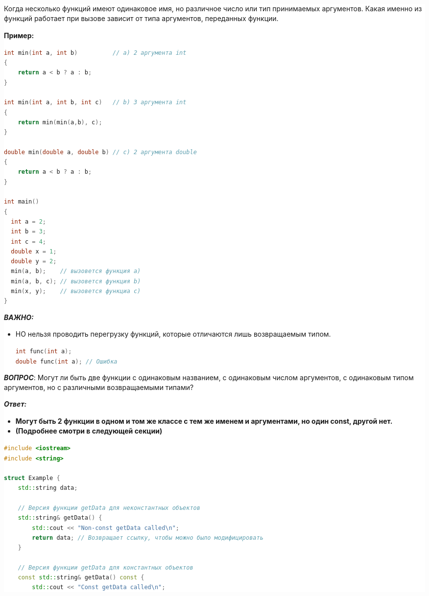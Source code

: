 Когда несколько функций имеют одинаковое имя, но различное число или тип принимаемых аргументов.
Какая именно из функций работает при вызове зависит от типа аргументов, переданных функции.

**Пример:**

```cpp
int min(int a, int b)          // a) 2 аргумента int
{
	return a < b ? a : b;
}

int min(int a, int b, int c)   // b) 3 аргумента int
{
	return min(min(a,b), c);
}

double min(double a, double b) // c) 2 аргумента double
{
	return a < b ? a : b;
}

int main()
{
  int a = 2;
  int b = 3;
  int c = 4;
  double x = 1;
  double y = 2;
  min(a, b);    // вызовется функция a)
  min(a, b, c); // вызовется функция b)
  min(x, y);    // вызовется функциа c)
}
```

_**ВАЖНО:**_

- НО нельзя проводить перегрузку функций, которые отличаются лишь возвращаемым типом.
  ```cpp
  int func(int a);
  double func(int a); // Ошибка
  ```

_**ВОПРОС**_:
Mогут ли быть две функции с одинаковым названием, с одинаковым числом аргументов, с одинаковым типом аргументов, но с различными возвращаемыми типами?

_**Oтвет:**_

- **Могут быть 2 функции в одном и том же классе с тем же именем и аргументами, но один const, другой нет.**
- **(Подробнее смотри в следующей секции)**

```cpp
#include <iostream>
#include <string>

struct Example {
    std::string data;

    // Версия функции getData для неконстантных объектов
    std::string& getData() {
        std::cout << "Non-const getData called\n";
        return data; // Возвращает ссылку, чтобы можно было модифицировать
    }

    // Версия функции getData для константных объектов
    const std::string& getData() const {
        std::cout << "Const getData called\n";
```